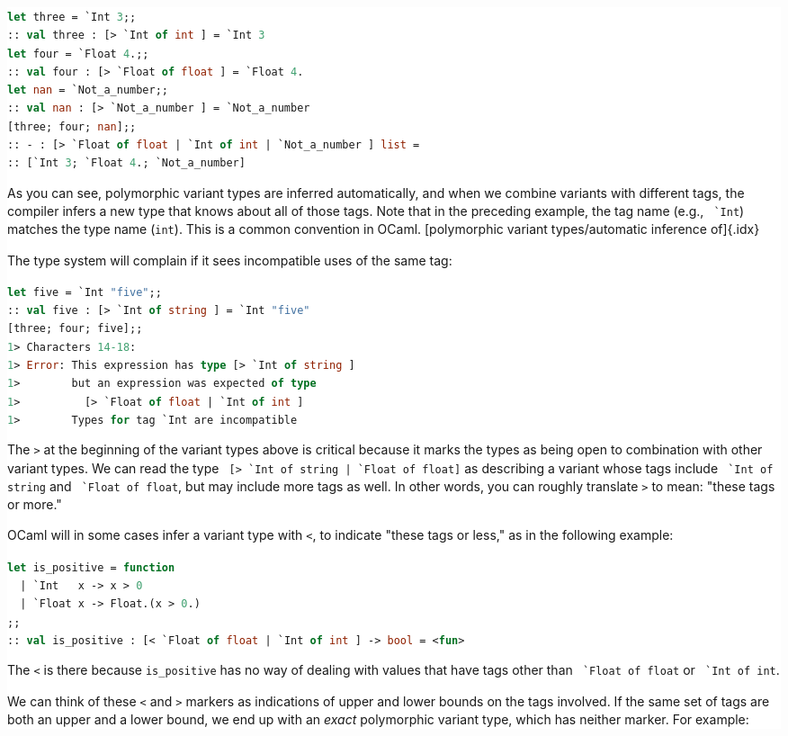 ```ocaml
let three = `Int 3;;
:: val three : [> `Int of int ] = `Int 3
let four = `Float 4.;;
:: val four : [> `Float of float ] = `Float 4.
let nan = `Not_a_number;;
:: val nan : [> `Not_a_number ] = `Not_a_number
[three; four; nan];;
:: - : [> `Float of float | `Int of int | `Not_a_number ] list =
:: [`Int 3; `Float 4.; `Not_a_number]
```

As you can see, polymorphic variant types are inferred automatically, and
when we combine variants with different tags, the compiler infers a new type
that knows about all of those tags. Note that in the preceding example, the
tag name (e.g., `` `Int``) matches the type name (`int`). This is a common
convention in OCaml. [polymorphic variant types/automatic inference of]{.idx}

The type system will complain if it sees incompatible uses of the same tag:

```ocaml
let five = `Int "five";;
:: val five : [> `Int of string ] = `Int "five"
[three; four; five];;
1> Characters 14-18:
1> Error: This expression has type [> `Int of string ]
1>        but an expression was expected of type
1>          [> `Float of float | `Int of int ]
1>        Types for tag `Int are incompatible
```

The `>` at the beginning of the variant types above is critical because it
marks the types as being open to combination with other variant types. We can
read the type `` [> `Int of string | `Float of float]`` as describing a
variant whose tags include `` `Int of string`` and `` `Float of float``, but
may include more tags as well. In other words, you can roughly translate
`>` to mean: "these tags or more."

OCaml will in some cases infer a variant type with `<`, to indicate "these
tags or less," as in the following example:

```ocaml
let is_positive = function
  | `Int   x -> x > 0
  | `Float x -> Float.(x > 0.)
;;
:: val is_positive : [< `Float of float | `Int of int ] -> bool = <fun>
```

The `<` is there because `is_positive` has no way of dealing with values that
have tags other than `` `Float of float`` or `` `Int of int``.

We can think of these `<` and `>` markers as indications of upper and lower
bounds on the tags involved. If the same set of tags are both an upper and a
lower bound, we end up with an *exact* polymorphic variant type, which has
neither marker. For example:

